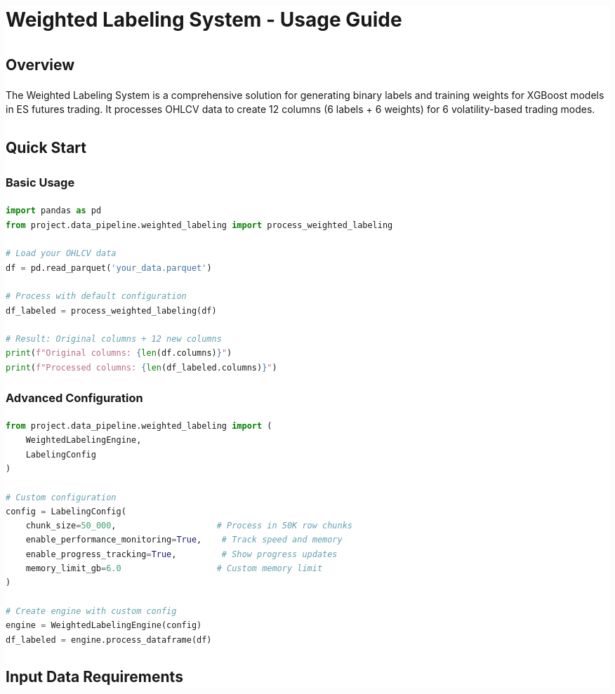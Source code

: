 # Weighted Labeling System - Usage Guide

## Overview

The Weighted Labeling System is a comprehensive solution for generating binary labels and training weights for XGBoost models in ES futures trading. It processes OHLCV data to create 12 columns (6 labels + 6 weights) for 6 volatility-based trading modes.

## Quick Start

### Basic Usage

```python
import pandas as pd
from project.data_pipeline.weighted_labeling import process_weighted_labeling

# Load your OHLCV data
df = pd.read_parquet('your_data.parquet')

# Process with default configuration
df_labeled = process_weighted_labeling(df)

# Result: Original columns + 12 new columns
print(f"Original columns: {len(df.columns)}")
print(f"Processed columns: {len(df_labeled.columns)}")
```

### Advanced Configuration

```python
from project.data_pipeline.weighted_labeling import (
    WeightedLabelingEngine, 
    LabelingConfig
)

# Custom configuration
config = LabelingConfig(
    chunk_size=50_000,                    # Process in 50K row chunks
    enable_performance_monitoring=True,    # Track speed and memory
    enable_progress_tracking=True,         # Show progress updates
    memory_limit_gb=6.0                   # Custom memory limit
)

# Create engine with custom config
engine = WeightedLabelingEngine(config)
df_labeled = engine.process_dataframe(df)
```

## Input Data Requirements
